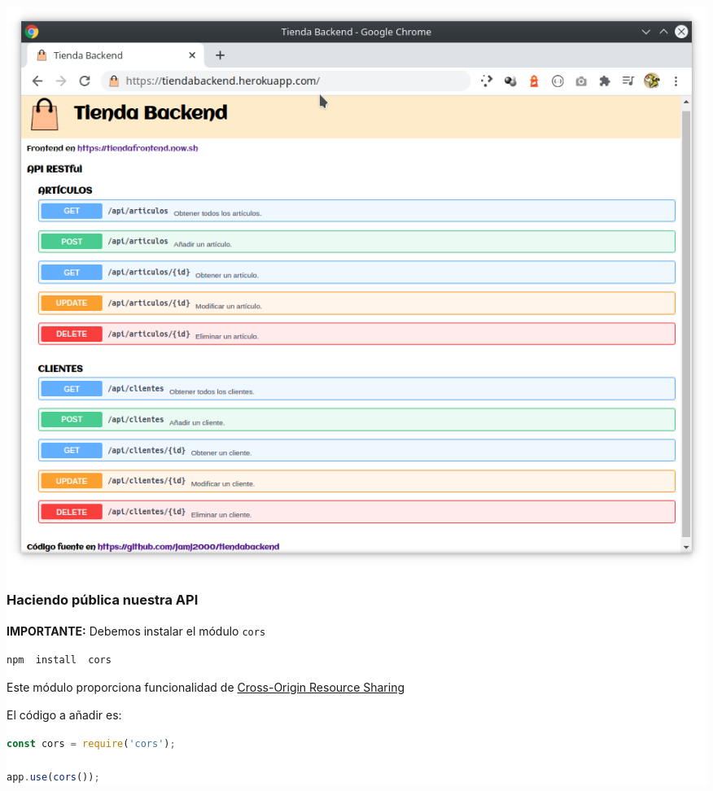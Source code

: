 ![Info de la API](snapshots/backend.png)


### Haciendo pública nuestra API

**IMPORTANTE:** Debemos instalar el módulo `cors`
```
npm  install  cors
```

Este módulo proporciona funcionalidad de [Cross-Origin Resource Sharing](https://es.wikipedia.org/wiki/Intercambio_de_recursos_de_origen_cruzado)

El código a añadir es:

```javascript
const cors = require('cors');

app.use(cors()); 
```
